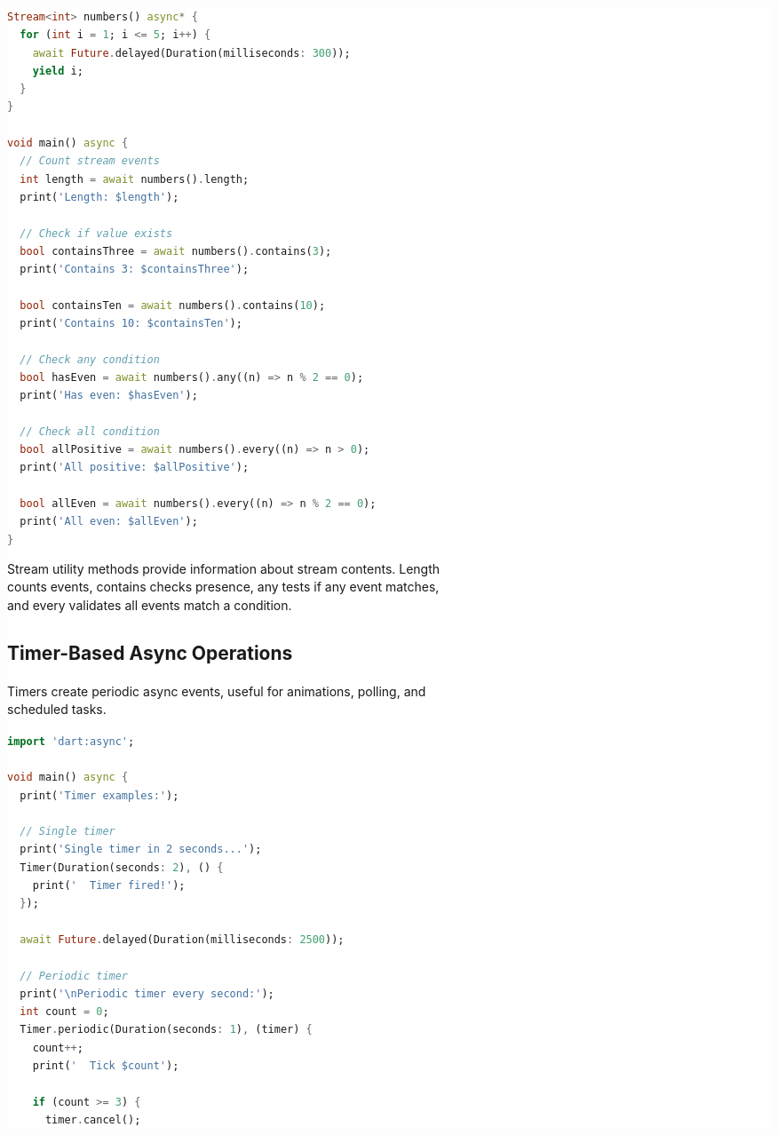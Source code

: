 ```dart
Stream<int> numbers() async* {
  for (int i = 1; i <= 5; i++) {
    await Future.delayed(Duration(milliseconds: 300));
    yield i;
  }
}

void main() async {
  // Count stream events
  int length = await numbers().length;
  print('Length: $length');
  
  // Check if value exists
  bool containsThree = await numbers().contains(3);
  print('Contains 3: $containsThree');
  
  bool containsTen = await numbers().contains(10);
  print('Contains 10: $containsTen');
  
  // Check any condition
  bool hasEven = await numbers().any((n) => n % 2 == 0);
  print('Has even: $hasEven');
  
  // Check all condition
  bool allPositive = await numbers().every((n) => n > 0);
  print('All positive: $allPositive');
  
  bool allEven = await numbers().every((n) => n % 2 == 0);
  print('All even: $allEven');
}
```

Stream utility methods provide information about stream contents. Length  
counts events, contains checks presence, any tests if any event matches,  
and every validates all events match a condition.  

## Timer-Based Async Operations

Timers create periodic async events, useful for animations, polling, and  
scheduled tasks.  

```dart
import 'dart:async';

void main() async {
  print('Timer examples:');
  
  // Single timer
  print('Single timer in 2 seconds...');
  Timer(Duration(seconds: 2), () {
    print('  Timer fired!');
  });
  
  await Future.delayed(Duration(milliseconds: 2500));
  
  // Periodic timer
  print('\nPeriodic timer every second:');
  int count = 0;
  Timer.periodic(Duration(seconds: 1), (timer) {
    count++;
    print('  Tick $count');
    
    if (count >= 3) {
      timer.cancel();
```